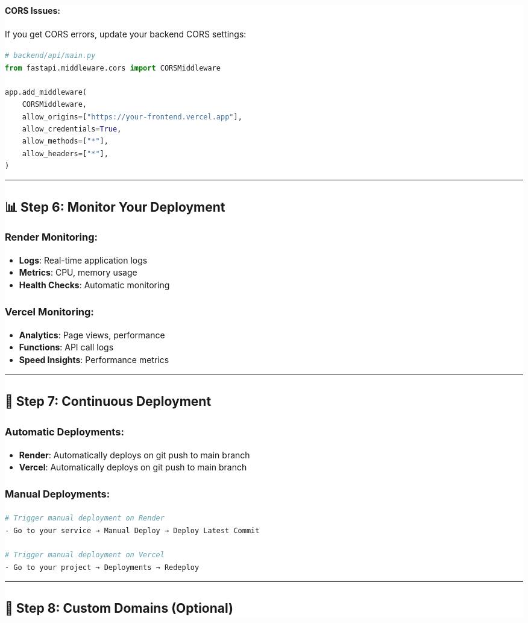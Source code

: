 #### **CORS Issues:**
If you get CORS errors, update your backend CORS settings:

```python
# backend/api/main.py
from fastapi.middleware.cors import CORSMiddleware

app.add_middleware(
    CORSMiddleware,
    allow_origins=["https://your-frontend.vercel.app"],
    allow_credentials=True,
    allow_methods=["*"],
    allow_headers=["*"],
)
```

---

## 📊 **Step 6: Monitor Your Deployment**

### **Render Monitoring:**
- **Logs**: Real-time application logs
- **Metrics**: CPU, memory usage
- **Health Checks**: Automatic monitoring

### **Vercel Monitoring:**
- **Analytics**: Page views, performance
- **Functions**: API call logs
- **Speed Insights**: Performance metrics

---

## 🔄 **Step 7: Continuous Deployment**

### **Automatic Deployments:**
- **Render**: Automatically deploys on git push to main branch
- **Vercel**: Automatically deploys on git push to main branch

### **Manual Deployments:**
```bash
# Trigger manual deployment on Render
- Go to your service → Manual Deploy → Deploy Latest Commit

# Trigger manual deployment on Vercel
- Go to your project → Deployments → Redeploy
```

---

## 🎯 **Step 8: Custom Domains (Optional)**
